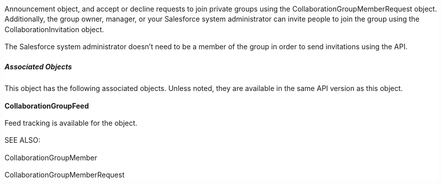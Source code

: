 Announcement object, and accept or decline requests to join private groups using the CollaborationGroupMemberRequest object.
Additionally, the group owner, manager, or your Salesforce system administrator can invite people to join the group using the
CollaborationInvitation object.

The Salesforce system administrator doesn’t need to be a member of the group in order to send invitations using the API.

##### Associated Objects

This object has the following associated objects. Unless noted, they are available in the same API version as this object.

**CollaborationGroupFeed**

Feed tracking is available for the object.

SEE ALSO:

CollaborationGroupMember

CollaborationGroupMemberRequest
